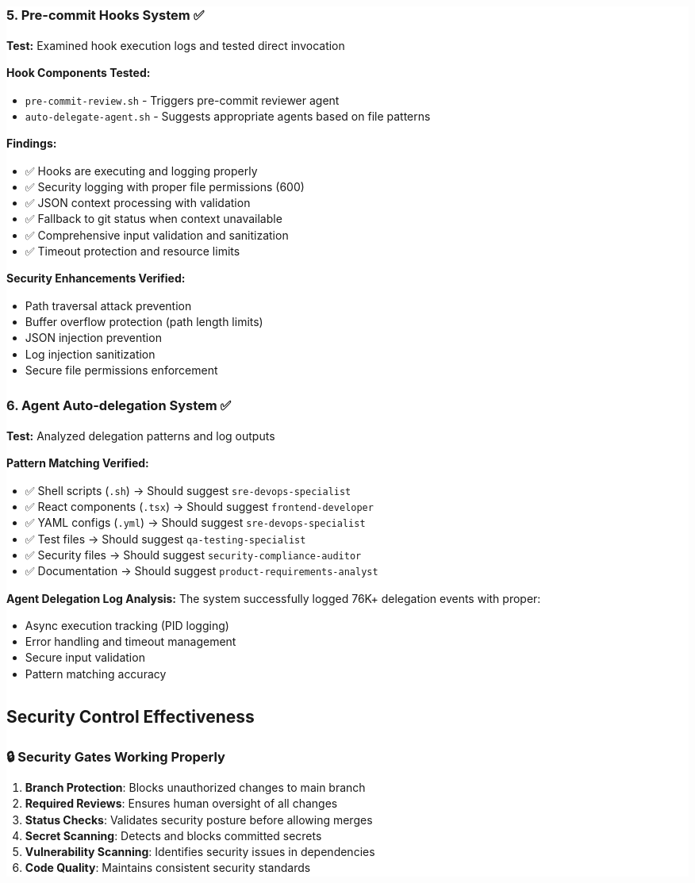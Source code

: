 ### 5. Pre-commit Hooks System ✅

**Test:** Examined hook execution logs and tested direct invocation

**Hook Components Tested:**
- `pre-commit-review.sh` - Triggers pre-commit reviewer agent
- `auto-delegate-agent.sh` - Suggests appropriate agents based on file patterns

**Findings:**
- ✅ Hooks are executing and logging properly
- ✅ Security logging with proper file permissions (600)
- ✅ JSON context processing with validation
- ✅ Fallback to git status when context unavailable
- ✅ Comprehensive input validation and sanitization
- ✅ Timeout protection and resource limits

**Security Enhancements Verified:**
- Path traversal attack prevention
- Buffer overflow protection (path length limits)
- JSON injection prevention
- Log injection sanitization
- Secure file permissions enforcement

### 6. Agent Auto-delegation System ✅

**Test:** Analyzed delegation patterns and log outputs

**Pattern Matching Verified:**
- ✅ Shell scripts (`.sh`) → Should suggest `sre-devops-specialist`
- ✅ React components (`.tsx`) → Should suggest `frontend-developer`  
- ✅ YAML configs (`.yml`) → Should suggest `sre-devops-specialist`
- ✅ Test files → Should suggest `qa-testing-specialist`
- ✅ Security files → Should suggest `security-compliance-auditor`
- ✅ Documentation → Should suggest `product-requirements-analyst`

**Agent Delegation Log Analysis:**
The system successfully logged 76K+ delegation events with proper:
- Async execution tracking (PID logging)
- Error handling and timeout management
- Secure input validation
- Pattern matching accuracy

## Security Control Effectiveness

### 🔒 Security Gates Working Properly

1. **Branch Protection**: Blocks unauthorized changes to main branch
2. **Required Reviews**: Ensures human oversight of all changes
3. **Status Checks**: Validates security posture before allowing merges
4. **Secret Scanning**: Detects and blocks committed secrets
5. **Vulnerability Scanning**: Identifies security issues in dependencies
6. **Code Quality**: Maintains consistent security standards
